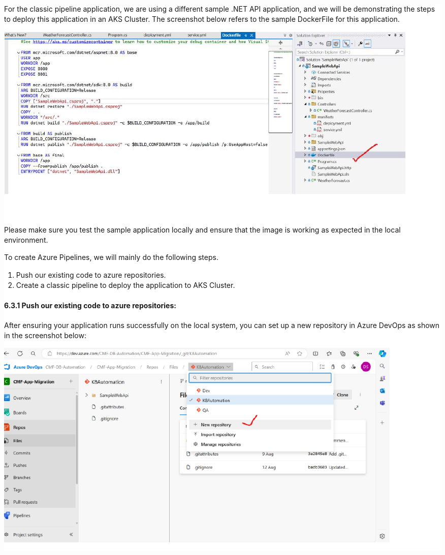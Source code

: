 For the classic pipeline application, we are using a different sample .NET API application, and we will be demonstrating the steps to deploy this application in an AKS Cluster.
The screenshot below refers to the sample DockerFile for this application.

![Web App 3](./images/dockerfile2.png)

Please make sure you test the sample application locally and ensure that the image is working as expected in the local environment.

To create Azure Pipelines, we will mainly do the following steps.
1. Push our existing code to azure repositories.
2. Create a classic pipeline to deploy the application to AKS Cluster.

#### 6.3.1 Push our existing code to azure repositories:

After ensuring your application runs successfully on the local system, you can set up a new repository in Azure DevOps as shown in the screenshot below:

![Git Repo](./images/gitrepo.png)
